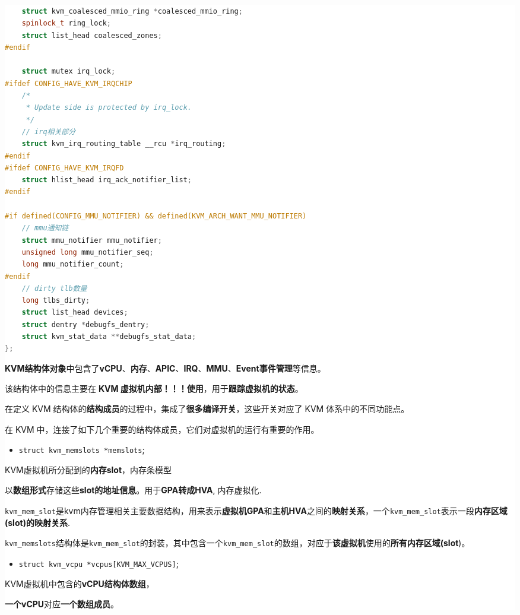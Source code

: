 ```cpp
	struct kvm_coalesced_mmio_ring *coalesced_mmio_ring;
	spinlock_t ring_lock;
	struct list_head coalesced_zones;
#endif

	struct mutex irq_lock;
#ifdef CONFIG_HAVE_KVM_IRQCHIP
	/*
	 * Update side is protected by irq_lock.
	 */
	// irq相关部分
	struct kvm_irq_routing_table __rcu *irq_routing;
#endif
#ifdef CONFIG_HAVE_KVM_IRQFD
	struct hlist_head irq_ack_notifier_list;
#endif

#if defined(CONFIG_MMU_NOTIFIER) && defined(KVM_ARCH_WANT_MMU_NOTIFIER)
	// mmu通知链
	struct mmu_notifier mmu_notifier;
	unsigned long mmu_notifier_seq;
	long mmu_notifier_count;
#endif
	// dirty tlb数量
	long tlbs_dirty;
	struct list_head devices;
	struct dentry *debugfs_dentry;
	struct kvm_stat_data **debugfs_stat_data;
};
```

**KVM结构体对象**中包含了**vCPU**、**内存**、**APIC**、**IRQ**、**MMU**、**Event事件管理**等信息。

该结构体中的信息主要在 **KVM 虚拟机内部！！！使用**，用于**跟踪虚拟机的状态**。

在定义 KVM 结构体的**结构成员**的过程中，集成了**很多编译开关**，这些开关对应了 KVM 体系中的不同功能点。

在 KVM 中，连接了如下几个重要的结构体成员，它们对虚拟机的运行有重要的作用。

* `struct kvm_memslots *memslots`;

KVM虚拟机所分配到的**内存slot**，内存条模型

以**数组形式**存储这些**slot的地址信息**。用于**GPA转成HVA**, 内存虚拟化.

`kvm_mem_slot`是kvm内存管理相关主要数据结构，用来表示**虚拟机GPA**和**主机HVA**之间的**映射关系**，一个`kvm_mem_slot`表示一段**内存区域(slot)的映射关系**.

`kvm_memslots`结构体是`kvm_mem_slot`的封装，其中包含一个`kvm_mem_slot`的数组，对应于**该虚拟机**使用的**所有内存区域(slot**)。

* `struct kvm_vcpu *vcpus[KVM_MAX_VCPUS]`;

KVM虚拟机中包含的**vCPU结构体数组**，

**一个vCPU**对应**一个数组成员**。
